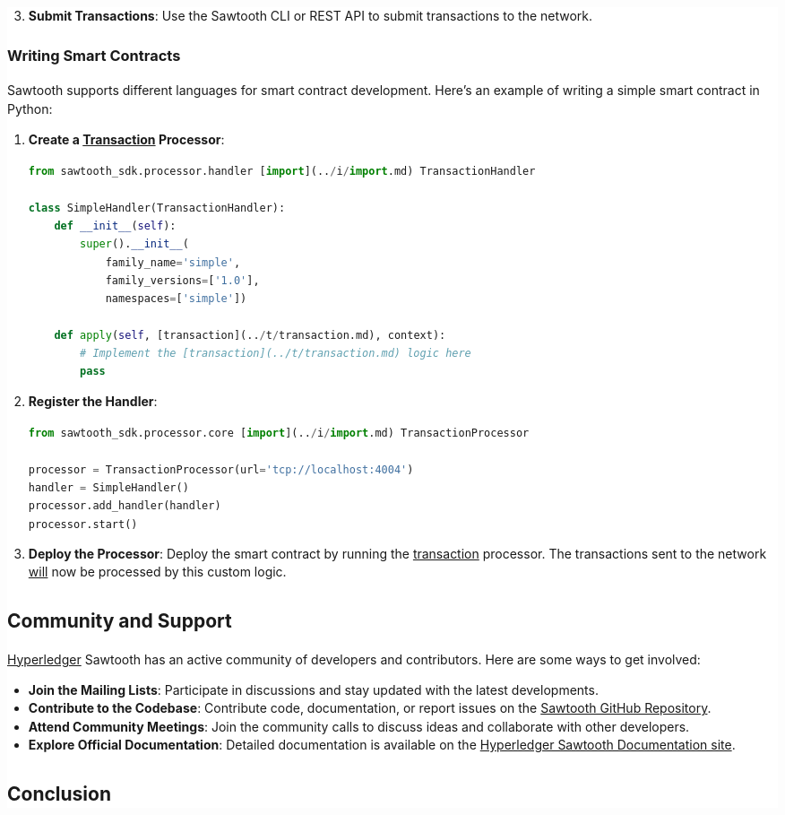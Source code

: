 3. **Submit Transactions**:
   Use the Sawtooth CLI or REST API to submit transactions to the network.

### Writing Smart Contracts
Sawtooth supports different languages for smart contract development. Here’s an example of writing a simple smart contract in Python:

1. **Create a [Transaction](../t/transaction.md) Processor**:
   ```python
   from sawtooth_sdk.processor.handler [import](../i/import.md) TransactionHandler
   
   class SimpleHandler(TransactionHandler):
       def __init__(self):
           super().__init__(
               family_name='simple',
               family_versions=['1.0'],
               namespaces=['simple'])
       
       def apply(self, [transaction](../t/transaction.md), context):
           # Implement the [transaction](../t/transaction.md) logic here
           pass
   ```

2. **Register the Handler**:
   ```python
   from sawtooth_sdk.processor.core [import](../i/import.md) TransactionProcessor
   
   processor = TransactionProcessor(url='tcp://localhost:4004')
   handler = SimpleHandler()
   processor.add_handler(handler)
   processor.start()
   ```

3. **Deploy the Processor**:
   Deploy the smart contract by running the [transaction](../t/transaction.md) processor. The transactions sent to the network [will](../w/will.md) now be processed by this custom logic.

## Community and Support

[Hyperledger](../h/hyperledger.md) Sawtooth has an active community of developers and contributors. Here are some ways to get involved:

- **Join the Mailing Lists**: Participate in discussions and stay updated with the latest developments.
- **Contribute to the Codebase**: Contribute code, documentation, or report issues on the [Sawtooth GitHub Repository](https://github.com/hyperledger/sawtooth-core).
- **Attend Community Meetings**: Join the community calls to discuss ideas and collaborate with other developers.
- **Explore Official Documentation**: Detailed documentation is available on the [Hyperledger Sawtooth Documentation site](https://sawtooth.hyperledger.org/docs/).

## Conclusion
